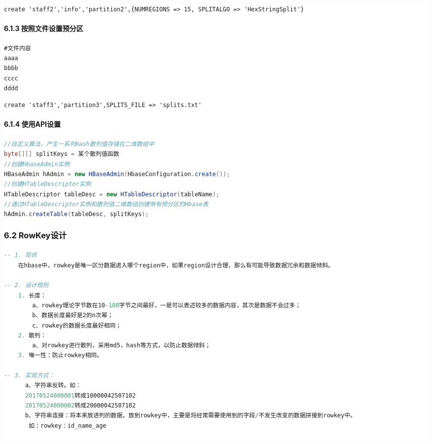 ```shell
create 'staff2','info','partition2',{NUMREGIONS => 15, SPLITALGO => 'HexStringSplit'}
```

#### 6.1.3 按照文件设置预分区

```
#文件内容
aaaa
bbbb
cccc
dddd
```

```shell
create 'staff3','partition3',SPLITS_FILE => 'splits.txt'
```

#### 6.1.4 使用API设置

```scala
//自定义算法，产生一系列Hash散列值存储在二维数组中
byte[][] splitKeys = 某个散列值函数
//创建HbaseAdmin实例
HBaseAdmin hAdmin = new HBaseAdmin(HbaseConfiguration.create());
//创建HTableDescriptor实例
HTableDescriptor tableDesc = new HTableDescriptor(tableName);
//通过HTableDescriptor实例和散列值二维数组创建带有预分区的Hbase表
hAdmin.createTable(tableDesc, splitKeys);
```

### 6.2 RowKey设计

```sql
-- 1. 现状
    在hbase中，rowkey是唯一区分数据进入哪个region中，如果region设计合理，那么有可能导致数据冗余和数据倾斜。

-- 2. 设计规则
    1. 长度：
        a、rowkey理论字节数在10-100字节之间最好，一是可以表述较多的数据内容，其次是数据不会过多；
        b、数据长度最好是2的n次幂；
        c、rowkey的数据长度最好相同；
    2. 散列：
        a、对rowkey进行散列，采用md5，hash等方式，以防止数据倾斜；
    3. 唯一性：防止rowkey相同。
    
-- 3. 实现方式：
      a、字符串反转。如：
      20170524000001转成10000042507102
      20170524000002转成20000042507102
      b、字符串连接：将本来放进列的数据，放到rowkey中，主要是将经常需要使用到的字段/不发生改变的数据拼接到rowkey中。
       如：rowkey：id_name_age
   
```
